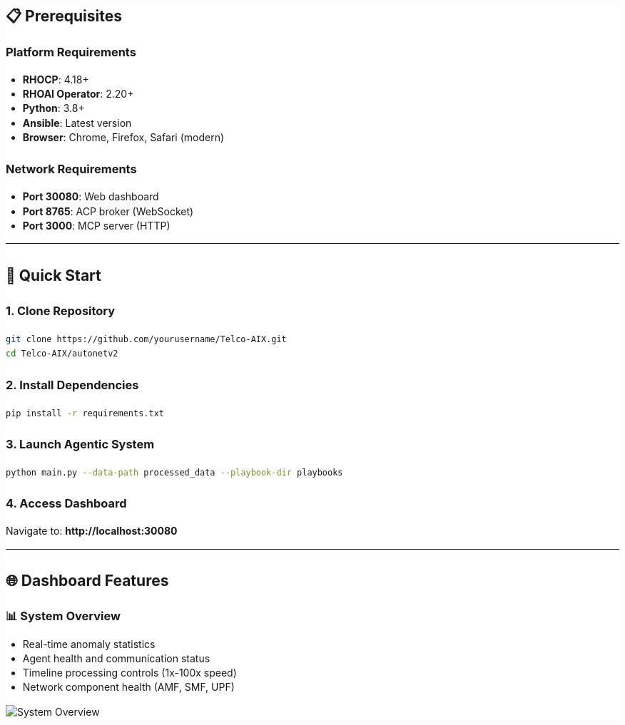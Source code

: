 ## 📋 **Prerequisites**

### **Platform Requirements**
- **RHOCP**: 4.18+
- **RHOAI Operator**: 2.20+
- **Python**: 3.8+
- **Ansible**: Latest version
- **Browser**: Chrome, Firefox, Safari (modern)

### **Network Requirements**
- **Port 30080**: Web dashboard
- **Port 8765**: ACP broker (WebSocket)
- **Port 3000**: MCP server (HTTP)

---

## 🚀 **Quick Start**

### **1. Clone Repository**
```bash
git clone https://github.com/yourusername/Telco-AIX.git
cd Telco-AIX/autonetv2
```

### **2. Install Dependencies**
```bash
pip install -r requirements.txt
```

### **3. Launch Agentic System**
```bash
python main.py --data-path processed_data --playbook-dir playbooks
```

### **4. Access Dashboard**
Navigate to: **http://localhost:30080**

---

## 🌐 **Dashboard Features**

### **📊 System Overview**
- Real-time anomaly statistics
- Agent health and communication status  
- Timeline processing controls (1x-100x speed)
- Network component health (AMF, SMF, UPF)

![System Overview](./images/n1.png)

